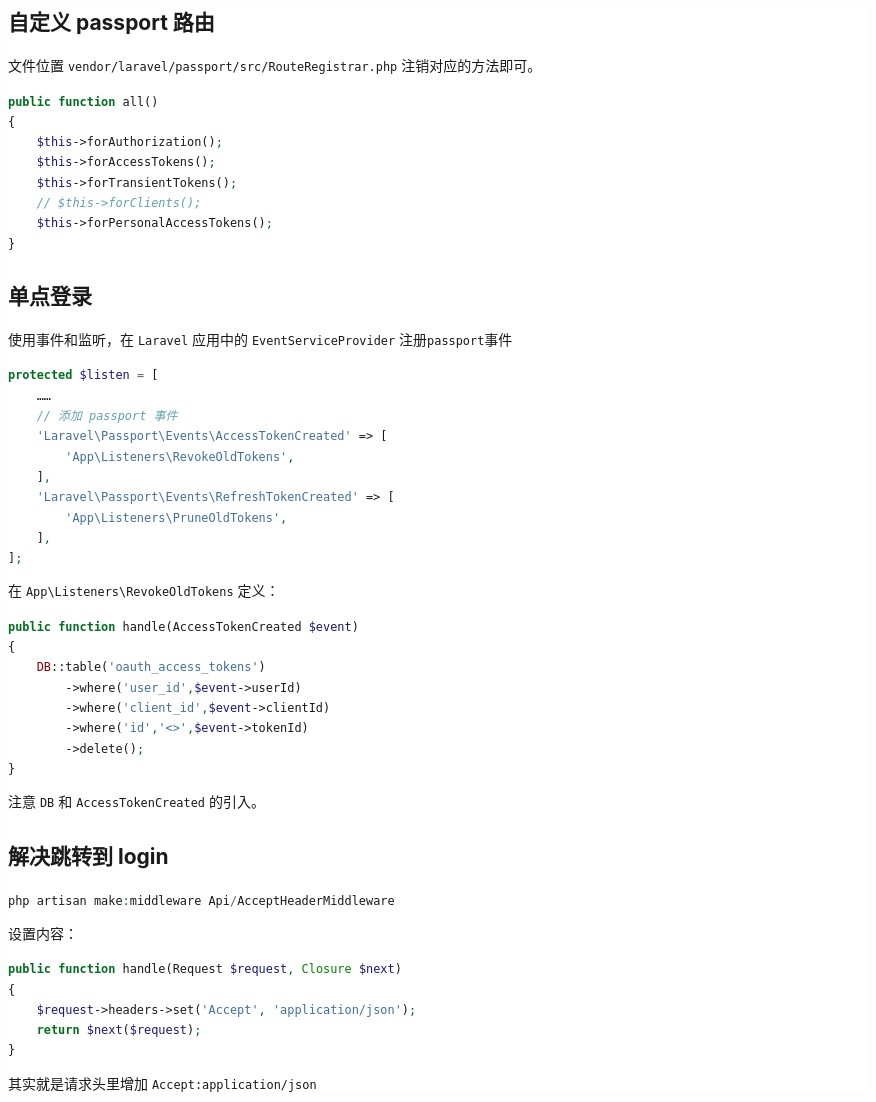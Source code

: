 ## 自定义 passport 路由 
文件位置 `vendor/laravel/passport/src/RouteRegistrar.php`  注销对应的方法即可。
```php
public function all()
{
    $this->forAuthorization();
    $this->forAccessTokens();
    $this->forTransientTokens();
    // $this->forClients();
    $this->forPersonalAccessTokens();
}
```
    
## 单点登录
使用事件和监听，在 `Laravel` 应用中的 `EventServiceProvider` 注册`passport`事件
```php
protected $listen = [
    ……
    // 添加 passport 事件
    'Laravel\Passport\Events\AccessTokenCreated' => [
        'App\Listeners\RevokeOldTokens',
    ],
    'Laravel\Passport\Events\RefreshTokenCreated' => [
        'App\Listeners\PruneOldTokens',
    ],
];
```

在 `App\Listeners\RevokeOldTokens` 定义：
```php
public function handle(AccessTokenCreated $event)
{
    DB::table('oauth_access_tokens')
        ->where('user_id',$event->userId)
        ->where('client_id',$event->clientId)
        ->where('id','<>',$event->tokenId)
        ->delete();
}
```
注意 `DB`  和  `AccessTokenCreated` 的引入。



## 解决跳转到 login
```php
php artisan make:middleware Api/AcceptHeaderMiddleware

```
    
设置内容：
```php
public function handle(Request $request, Closure $next)
{
    $request->headers->set('Accept', 'application/json');
    return $next($request);
}
```    
其实就是请求头里增加 `Accept:application/json`
